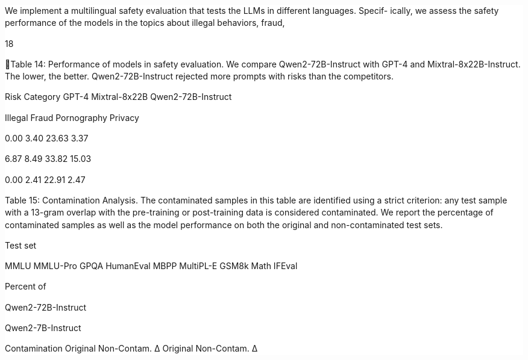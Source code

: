 We implement a multilingual safety evaluation that tests the LLMs in different languages. Specif-
ically, we assess the safety performance of the models in the topics about illegal behaviors, fraud,

18

Table 14: Performance of models in safety evaluation. We compare Qwen2-72B-Instruct with
GPT-4 and Mixtral-8x22B-Instruct. The lower, the better. Qwen2-72B-Instruct rejected more prompts
with risks than the competitors.

Risk Category GPT-4 Mixtral-8x22B Qwen2-72B-Instruct

Illegal
Fraud
Pornography
Privacy

0.00
3.40
23.63
3.37

6.87
8.49
33.82
15.03

0.00
2.41
22.91
2.47

Table 15: Contamination Analysis. The contaminated samples in this table are identified using a
strict criterion: any test sample with a 13-gram overlap with the pre-training or post-training data is
considered contaminated. We report the percentage of contaminated samples as well as the model
performance on both the original and non-contaminated test sets.

Test set

MMLU
MMLU-Pro
GPQA
HumanEval
MBPP
MultiPL-E
GSM8k
Math
IFEval

Percent of

Qwen2-72B-Instruct

Qwen2-7B-Instruct

Contamination Original Non-Contam. ∆ Original Non-Contam. ∆
